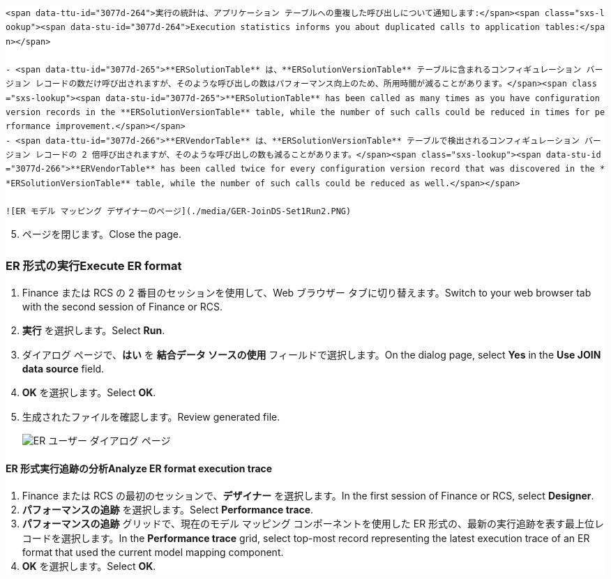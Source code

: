     <span data-ttu-id="3077d-264">実行の統計は、アプリケーション テーブルへの重複した呼び出しについて通知します:</span><span class="sxs-lookup"><span data-stu-id="3077d-264">Execution statistics informs you about duplicated calls to application tables:</span></span>

    - <span data-ttu-id="3077d-265">**ERSolutionTable** は、**ERSolutionVersionTable** テーブルに含まれるコンフィギュレーション バージョン レコードの数だけ呼び出されますが、そのような呼び出しの数はパフォーマンス向上のため、所用時間が減ることがあります。</span><span class="sxs-lookup"><span data-stu-id="3077d-265">**ERSolutionTable** has been called as many times as you have configuration version records in the **ERSolutionVersionTable** table, while the number of such calls could be reduced in times for performance improvement.</span></span>
    - <span data-ttu-id="3077d-266">**ERVendorTable** は、**ERSolutionVersionTable** テーブルで検出されるコンフィギュレーション バージョン レコードの 2 倍呼び出されますが、そのような呼び出しの数も減ることがあります。</span><span class="sxs-lookup"><span data-stu-id="3077d-266">**ERVendorTable** has been called twice for every configuration version record that was discovered in the **ERSolutionVersionTable** table, while the number of such calls could be reduced as well.</span></span>

    ![ER モデル マッピング デザイナーのページ](./media/GER-JoinDS-Set1Run2.PNG)

5. <span data-ttu-id="3077d-268">ページを閉じます。</span><span class="sxs-lookup"><span data-stu-id="3077d-268">Close the page.</span></span>

### <a name="execute-er-format"></a><span data-ttu-id="3077d-269">ER 形式の実行</span><span class="sxs-lookup"><span data-stu-id="3077d-269">Execute ER format</span></span>

1. <span data-ttu-id="3077d-270">Finance または RCS の 2 番目のセッションを使用して、Web ブラウザー タブに切り替えます。</span><span class="sxs-lookup"><span data-stu-id="3077d-270">Switch to your web browser tab with the second session of Finance or RCS.</span></span>
2. <span data-ttu-id="3077d-271">**実行** を選択します。</span><span class="sxs-lookup"><span data-stu-id="3077d-271">Select **Run**.</span></span>
3. <span data-ttu-id="3077d-272">ダイアログ ページで、**はい** を **結合データ ソースの使用** フィールドで選択します。</span><span class="sxs-lookup"><span data-stu-id="3077d-272">On the dialog page, select **Yes** in the **Use JOIN data source** field.</span></span>
4. <span data-ttu-id="3077d-273">**OK** を選択します。</span><span class="sxs-lookup"><span data-stu-id="3077d-273">Select **OK**.</span></span>
5. <span data-ttu-id="3077d-274">生成されたファイルを確認します。</span><span class="sxs-lookup"><span data-stu-id="3077d-274">Review generated file.</span></span>

    ![ER ユーザー ダイアログ ページ](./media/GER-JoinDS-Set2Run.PNG)

#### <a name="analyze-er-format-execution-trace"></a><a name="analyze"></a> <span data-ttu-id="3077d-276">ER 形式実行追跡の分析</span><span class="sxs-lookup"><span data-stu-id="3077d-276">Analyze ER format execution trace</span></span>

1. <span data-ttu-id="3077d-277">Finance または RCS の最初のセッションで、**デザイナー** を選択します。</span><span class="sxs-lookup"><span data-stu-id="3077d-277">In the first session of Finance or RCS, select **Designer**.</span></span>
2. <span data-ttu-id="3077d-278">**パフォーマンスの追跡** を選択します。</span><span class="sxs-lookup"><span data-stu-id="3077d-278">Select **Performance trace**.</span></span>
3. <span data-ttu-id="3077d-279">**パフォーマンスの追跡** グリッドで、現在のモデル マッピング コンポーネントを使用した ER 形式の、最新の実行追跡を表す最上位レコードを選択します。</span><span class="sxs-lookup"><span data-stu-id="3077d-279">In the **Performance trace** grid, select top-most record representing the latest execution trace of an ER format that used the current model mapping component.</span></span>
4. <span data-ttu-id="3077d-280">**OK** を選択します。</span><span class="sxs-lookup"><span data-stu-id="3077d-280">Select **OK**.</span></span>
